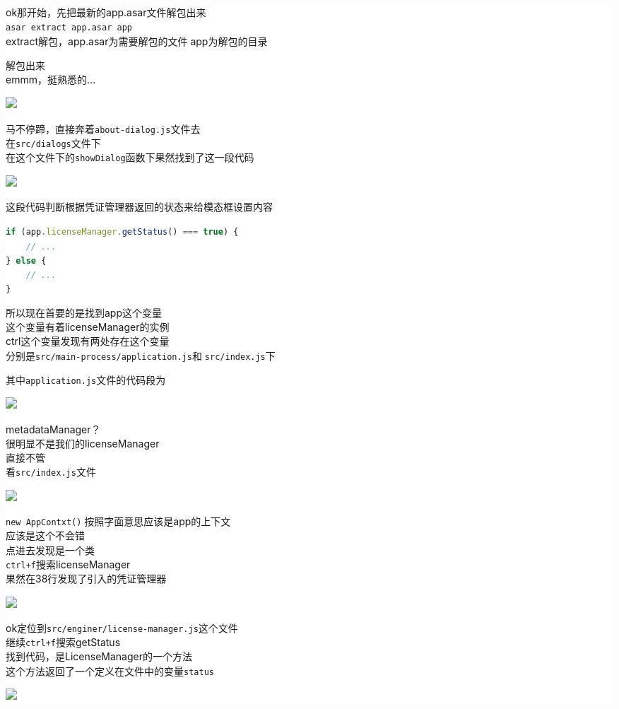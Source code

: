 ok那开始，先把最新的app.asar文件解包出来  
`asar extract app.asar app`  
extract解包，app.asar为需要解包的文件 app为解包的目录

解包出来  
emmm，挺熟悉的…

![](https://i.loli.net/2020/03/05/LsURBaNWz4lFMgb.png)

马不停蹄，直接奔着`about-dialog.js`文件去  
在`src/dialogs`文件下  
在这个文件下的`showDialog`函数下果然找到了这一段代码

![](https://i.loli.net/2020/03/05/L4WdDYT1XAPgHFq.png)

这段代码判断根据凭证管理器返回的状态来给模态框设置内容

```javascript
if (app.licenseManager.getStatus() === true) {
    // ...
} else {
    // ...
}
```

所以现在首要的是找到app这个变量  
这个变量有着licenseManager的实例  
ctrl这个变量发现有两处存在这个变量  
分别是`src/main-process/application.js`和 `src/index.js`下

其中`application.js`文件的代码段为

![](https://i.loli.net/2020/03/05/S5toYwOJPWmjNXc.png)

metadataManager？  
很明显不是我们的licenseManager  
直接不管  
看`src/index.js`文件

![](https://i.loli.net/2020/03/05/f1OrbdWgNDUnIBT.png)

`new AppContxt()` 按照字面意思应该是app的上下文  
应该是这个不会错  
点进去发现是一个类  
`ctrl+f`搜索licenseManager  
果然在38行发现了引入的凭证管理器

![](https://i.loli.net/2020/03/05/vgUYwrQ2OIaMjxd.png)

ok定位到`src/enginer/license-manager.js`这个文件  
继续`ctrl+f`搜索getStatus  
找到代码，是LicenseManager的一个方法  
这个方法返回了一个定义在文件中的变量`status`

![](https://i.loli.net/2020/03/05/1A7zcp9NBlyXdEL.png)
